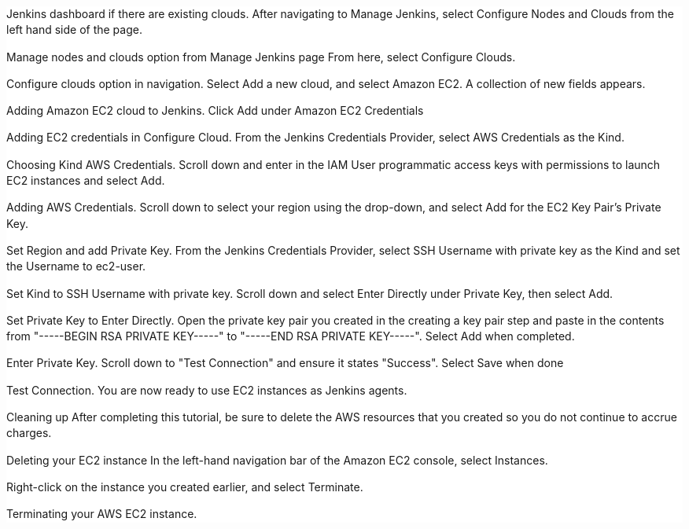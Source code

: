 Jenkins dashboard if there are existing clouds.
After navigating to Manage Jenkins, select Configure Nodes and Clouds from the left hand side of the page.

Manage nodes and clouds option from Manage Jenkins page
From here, select Configure Clouds.

Configure clouds option in navigation.
Select Add a new cloud, and select Amazon EC2. A collection of new fields appears.

Adding Amazon EC2 cloud to Jenkins.
Click Add under Amazon EC2 Credentials

Adding EC2 credentials in Configure Cloud.
From the Jenkins Credentials Provider, select AWS Credentials as the Kind.

Choosing Kind AWS Credentials.
Scroll down and enter in the IAM User programmatic access keys with permissions to launch EC2 instances and select Add.

Adding AWS Credentials.
Scroll down to select your region using the drop-down, and select Add for the EC2 Key Pair’s Private Key.

Set Region and add Private Key.
From the Jenkins Credentials Provider, select SSH Username with private key as the Kind and set the Username to ec2-user.

Set Kind to SSH Username with private key.
Scroll down and select Enter Directly under Private Key, then select Add.

Set Private Key to Enter Directly.
Open the private key pair you created in the creating a key pair step and paste in the contents from "-----BEGIN RSA PRIVATE KEY-----" to "-----END RSA PRIVATE KEY-----". Select Add when completed.

Enter Private Key.
Scroll down to "Test Connection" and ensure it states "Success". Select Save when done

Test Connection.
You are now ready to use EC2 instances as Jenkins agents.

Cleaning up
After completing this tutorial, be sure to delete the AWS resources that you created so you do not continue to accrue charges.

Deleting your EC2 instance
In the left-hand navigation bar of the Amazon EC2 console, select Instances.

Right-click on the instance you created earlier, and select Terminate.

Terminating your AWS EC2 instance.

